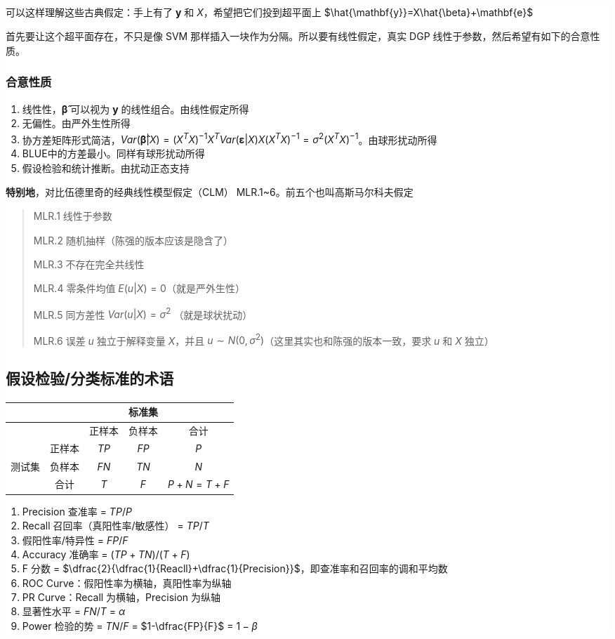 

可以这样理解这些古典假定：手上有了 $\mathbf{y}$ 和 $X$，希望把它们投到超平面上 $\hat{\mathbf{y}}=X\hat{\beta}+\mathbf{e}$

首先要让这个超平面存在，不只是像 SVM 那样插入一块作为分隔。所以要有线性假定，真实 DGP 线性于参数，然后希望有如下的合意性质。



### 合意性质

1. 线性性，$\mathbf{\hat{\beta}}$ 可以视为 $\mathbf{y}$ 的线性组合。由线性假定所得
2. 无偏性。由严外生性所得
3. 协方差矩阵形式简洁，$Var(\mathbf{\hat{\beta}}|X)=(X^TX)^{-1}X^TVar(\mathbf{\varepsilon}|X)X(X^TX)^{-1}=\sigma^2(X^TX)^{-1}$。由球形扰动所得
4. BLUE中的方差最小。同样有球形扰动所得
5. 假设检验和统计推断。由扰动正态支持



**特别地**，对比伍德里奇的经典线性模型假定（CLM） MLR.1~6。前五个也叫高斯马尔科夫假定

> MLR.1 线性于参数
>
> MLR.2 随机抽样（陈强的版本应该是隐含了）
>
> MLR.3 不存在完全共线性
>
> MLR.4 零条件均值 $E(u|X)=0$（就是严外生性）
>
> MLR.5 同方差性 $Var(u|X)=\sigma^2$ （就是球状扰动）
>
> MLR.6 误差 $u$ 独立于解释变量 $X$，并且 $u\sim N(0,\sigma^2)$（这里其实也和陈强的版本一致，要求 $u$ 和 $X$ 独立）



## 假设检验/分类标准的术语

|        |        |        | 标准集 |           |
| :----: | :----: | :----: | :----: | :-------: |
|        |        | 正样本 | 负样本 |   合计    |
|        | 正样本 |  $TP$  |  $FP$  |    $P$    |
| 测试集 | 负样本 |  $FN$  |  $TN$  |    $N$    |
|        |  合计  |  $T$   |  $F$   | $P+N=T+F$ |

1. Precision 查准率 = $TP/P$
2. Recall 召回率（真阳性率/敏感性） = $TP/T$
3. 假阳性率/特异性 = $FP/F$
4. Accuracy 准确率 = $(TP+TN)/(T+F)$
5. F 分数 = $\dfrac{2}{\dfrac{1}{Reacll}+\dfrac{1}{Precision}}$，即查准率和召回率的调和平均数
6. ROC Curve：假阳性率为横轴，真阳性率为纵轴
7. PR Curve：Recall 为横轴，Precision 为纵轴
8. 显著性水平 = $FN/T$ = $\alpha$
9. Power 检验的势 = $TN/F$ = $1-\dfrac{FP}{F}$ = $1-\beta$
